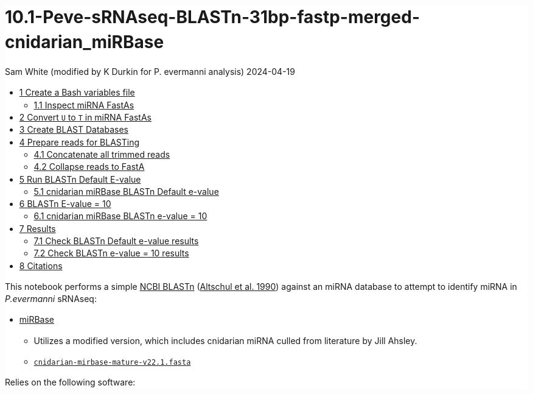 10.1-Peve-sRNAseq-BLASTn-31bp-fastp-merged-cnidarian_miRBase
================
Sam White (modified by K Durkin for P. evermanni analysis)
2024-04-19

- <a href="#1-create-a-bash-variables-file"
  id="toc-1-create-a-bash-variables-file">1 Create a Bash variables
  file</a>
  - <a href="#11-inspect-mirna-fastas" id="toc-11-inspect-mirna-fastas">1.1
    Inspect miRNA FastAs</a>
- <a href="#2-convert-u-to-t-in-mirna-fastas"
  id="toc-2-convert-u-to-t-in-mirna-fastas">2 Convert <code>U</code> to
  <code>T</code> in miRNA FastAs</a>
- <a href="#3-create-blast-databases" id="toc-3-create-blast-databases">3
  Create BLAST Databases</a>
- <a href="#4-prepare-reads-for-blasting"
  id="toc-4-prepare-reads-for-blasting">4 Prepare reads for BLASTing</a>
  - <a href="#41-concatenate-all-trimmed-reads"
    id="toc-41-concatenate-all-trimmed-reads">4.1 Concatenate all trimmed
    reads</a>
  - <a href="#42-collapse-reads-to-fasta"
    id="toc-42-collapse-reads-to-fasta">4.2 Collapse reads to FastA</a>
- <a href="#5-run-blastn-default-e-value"
  id="toc-5-run-blastn-default-e-value">5 Run BLASTn Default E-value</a>
  - <a href="#51-cnidarian-mirbase-blastn-default-e-value"
    id="toc-51-cnidarian-mirbase-blastn-default-e-value">5.1 cnidarian
    miRBase BLASTn Default e-value</a>
- <a href="#6-blastn-e-value--10" id="toc-6-blastn-e-value--10">6 BLASTn
  E-value = 10</a>
  - <a href="#61-cnidarian-mirbase-blastn-e-value--10"
    id="toc-61-cnidarian-mirbase-blastn-e-value--10">6.1 cnidarian miRBase
    BLASTn e-value = 10</a>
- <a href="#7-results" id="toc-7-results">7 Results</a>
  - <a href="#71-check-blastn-default-e-value-results"
    id="toc-71-check-blastn-default-e-value-results">7.1 Check BLASTn
    Default e-value results</a>
  - <a href="#72-check-blastn-e-value--10-results"
    id="toc-72-check-blastn-e-value--10-results">7.2 Check BLASTn e-value =
    10 results</a>
- <a href="#8-citations" id="toc-8-citations">8 Citations</a>

This notebook performs a simple [NCBI
BLASTn](https://www.ncbi.nlm.nih.gov/books/NBK279690/) ([Altschul et al.
1990](#ref-altschul1990)) against an miRNA database to attempt to
identify miRNA in *P.evermanni* sRNAseq:

- [miRBase](https://mirbase.org/download/)
  - Utilizes a modified version, which includes cnidarian miRNA culled
    from literature by Jill Ahsley.

  - [`cnidarian-mirbase-mature-v22.1.fasta`](../../data/cnidarian-mirbase-mature-v22.1.fasta)

Relies on the following software:
